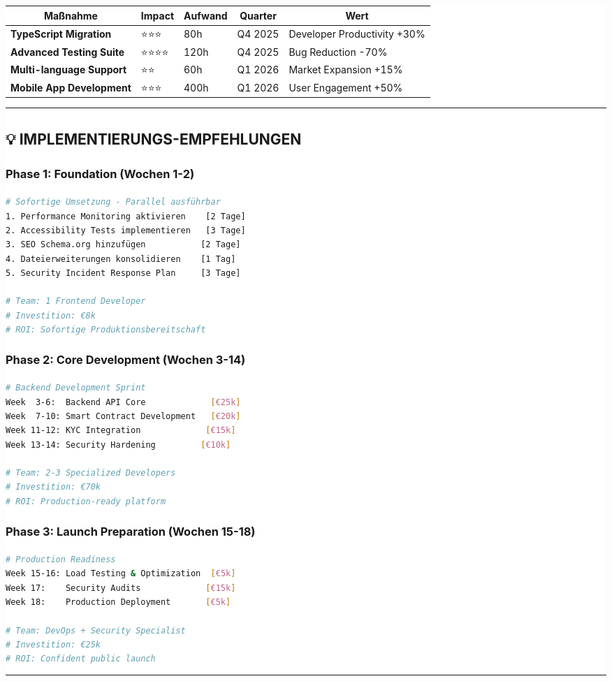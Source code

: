 | Maßnahme | Impact | Aufwand | Quarter | Wert |
|----------|---------|---------|---------|------|
| **TypeScript Migration** | ⭐⭐⭐ | 80h | Q4 2025 | Developer Productivity +30% |
| **Advanced Testing Suite** | ⭐⭐⭐⭐ | 120h | Q4 2025 | Bug Reduction -70% |
| **Multi-language Support** | ⭐⭐ | 60h | Q1 2026 | Market Expansion +15% |
| **Mobile App Development** | ⭐⭐⭐ | 400h | Q1 2026 | User Engagement +50% |

---

## 💡 **IMPLEMENTIERUNGS-EMPFEHLUNGEN**

### **Phase 1: Foundation (Wochen 1-2)**
```bash
# Sofortige Umsetzung - Parallel ausführbar
1. Performance Monitoring aktivieren    [2 Tage]
2. Accessibility Tests implementieren   [3 Tage] 
3. SEO Schema.org hinzufügen           [2 Tage]
4. Dateierweiterungen konsolidieren    [1 Tag]
5. Security Incident Response Plan     [3 Tage]

# Team: 1 Frontend Developer
# Investition: €8k
# ROI: Sofortige Produktionsbereitschaft
```

### **Phase 2: Core Development (Wochen 3-14)**
```bash
# Backend Development Sprint
Week  3-6:  Backend API Core             [€25k]
Week  7-10: Smart Contract Development   [€20k]  
Week 11-12: KYC Integration             [€15k]
Week 13-14: Security Hardening         [€10k]

# Team: 2-3 Specialized Developers
# Investition: €70k
# ROI: Production-ready platform
```

### **Phase 3: Launch Preparation (Wochen 15-18)**
```bash
# Production Readiness
Week 15-16: Load Testing & Optimization  [€5k]
Week 17:    Security Audits             [€15k]  
Week 18:    Production Deployment       [€5k]

# Team: DevOps + Security Specialist
# Investition: €25k
# ROI: Confident public launch
```

---